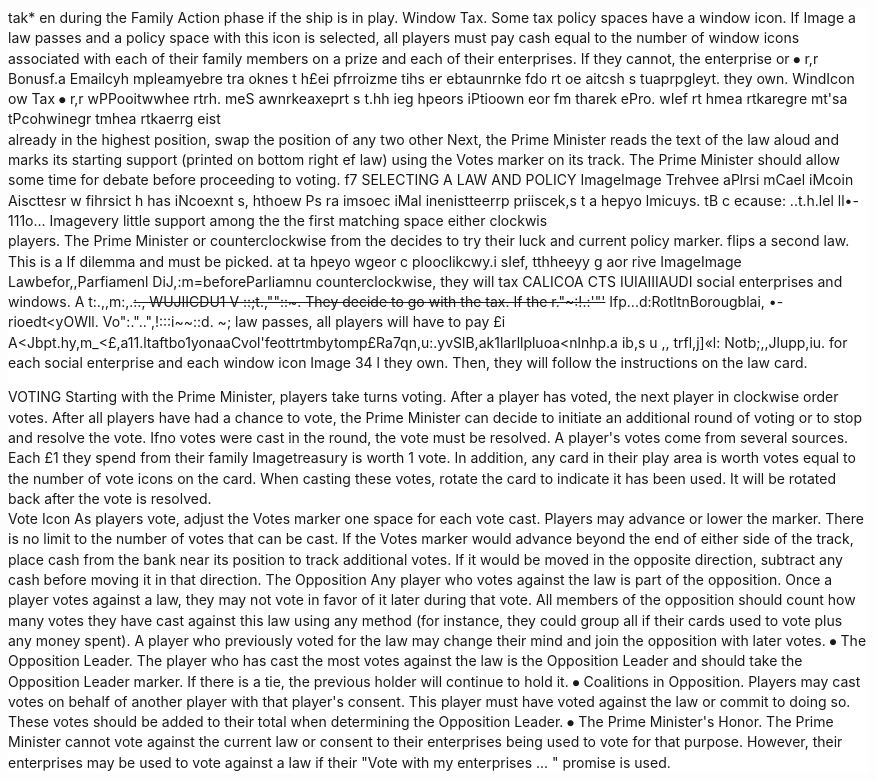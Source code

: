 tak* en during the Family Action phase if the ship is in play. 
Window Tax. Some tax policy spaces have a window icon. If Image
a law passes and a policy space with this icon is selected, all 
players must pay cash equal to the number of window icons 
associated with each of their family members on a prize and 
each of their enterprises. If they cannot, the enterprise or 
⦁	r,r Bonusf.a Emailcyh  mpleamyebre tra oknes t h£ei  pfrroizme  tihs er ebtaunrnke fdo rt oe aitcsh s tuaprpgleyt.  they own. WindIcon ow Tax 
⦁	r,r wPPooitwwhee rtrh.  meS awnrkeaxeprt s t.hh ieg hpeors iPtioown eor fm tharek ePro. wIef rt hmea rtkaregre mt'sa tPcohwinegr  tmhea rtkaerrg eist  
already in the highest position, swap the position of any two other 
Next, the Prime Minister reads the text of the law aloud and marks its starting support (printed on bottom right ef law) using the Votes marker on its track. The 
Prime Minister should allow some time for debate before proceeding to voting. 
f7  SELECTING  A LAW AND POLICY  ImageImage
Trehvee aPlrsi mCael iMcoin Aiscttesr w fihrsict h has  iNcoexnt s, hthoew Ps ra imsoec iMal inenistteerrp priiscek,s t a hepyo lmicuys. tB c ecause: ..t.h.lel ll•- 
111o...  Imagevery little support among the  the first matching space either clockwis  
players. The Prime Minister  or counterclockwise from the 
decides to try their luck and  current policy marker. 
flips a second law. This is a  If 
dilemma and must be picked.  at ta hpeyo wgeor c plooclikcwy.i sIef,  tthheeyy g aor rive ImageImage
Lawbefor,,Parfiamenl  DiJ,:m=beforeParliamnu  counterclockwise, they will tax 
CALICOA  CTS  IUIAIIIAUDI   social enterprises and windows. 
A  t:.,,m:,.~~:.,  WUJIICDU1 
V  ::;t.,""::~.  They decide to go with the tax. If the 
r."~:!.\:'"'~~  Ifp...d:RotltnBorougblai, 
•-rioedt<yOWll.  Vo":."..",!:::i~~::d. ~; law passes, all players will have to pay £i 
A<Jbpt.hy,m_<£,a11.ltaftbo1yonaaCvol'feottrtmbytomp£Ra7qn,u:.yvSlB,ak1larllpluoa<nlnhp.a ib,s u  ,,  trfl,j]«l: Notb;,,Jlupp,iu.  for each social enterprise and each window icon Image
34  l  they own. Then, they will follow the instructions on the law card. 

VOTING 
Starting with the Prime Minister, players take turns voting. After a player has voted, the next player in clockwise order votes. After all players have had a chance to vote, the Prime Minister can decide to initiate an additional round of voting or to stop and resolve the vote. Ifno votes were cast in the round, the vote must be resolved. 
A player's votes come from several sources. Each £1 they spend from their family  Imagetreasury is worth 1 vote. In addition, any card in their play area is worth votes  equal to the number of vote icons on the card. When casting these votes, rotate  the card to indicate it has been used. It will be rotated back after the vote is resolved.  
Vote Icon 
As players vote, adjust the Votes marker one space for each vote cast. Players may advance or lower the marker. There is no limit to the number of votes that can be cast. If the Votes marker would advance beyond the end of either side of the track, place cash from the bank near its position to track additional votes. If it would be moved in the opposite direction, subtract any cash before moving it in that direction. 
The Opposition 
Any player who votes against the law is part of the opposition. Once a player votes against a law, they may not vote in favor of it later during that vote. All members of the opposition should count how many votes they have cast against this law using any method (for instance, they could 
group all if their cards used to vote plus any money spent). 
A player who previously voted for the law may change their mind and join the opposition with later votes. 
⦁	The Opposition Leader. The player who has cast the most votes against the law is  the Opposition  Leader and should take the Opposition Leader marker. If there is a tie, the previous holder will continue to hold it. 
⦁	Coalitions in Opposition. Players may cast votes on behalf of another player with that player's consent. This player must have voted against the law or commit to doing so. These votes should be added to their total when determining the Opposition Leader. 
⦁	The Prime Minister's Honor. The Prime Minister cannot vote against  the  current  law or consent  to  their enterprises  being used to vote for that purpose. However, their enterprises may be used to vote against a law if their "Vote with my enterprises ... " promise is used. 